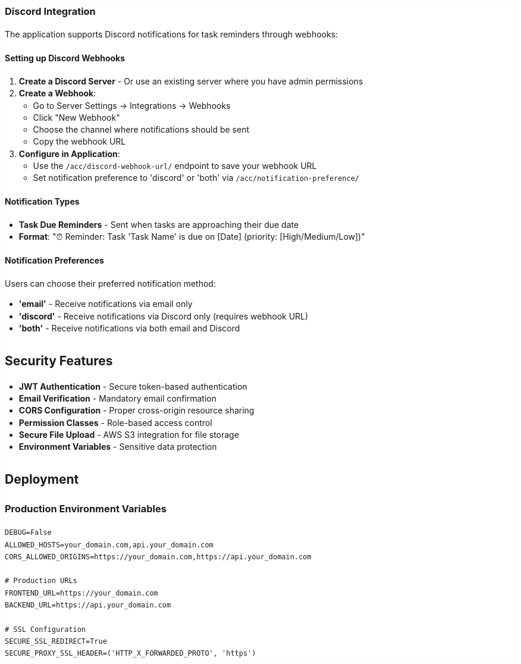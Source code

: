 ### Discord Integration

The application supports Discord notifications for task reminders through webhooks:

#### Setting up Discord Webhooks
1. **Create a Discord Server** - Or use an existing server where you have admin permissions
2. **Create a Webhook**:
   - Go to Server Settings → Integrations → Webhooks
   - Click "New Webhook"
   - Choose the channel where notifications should be sent
   - Copy the webhook URL
3. **Configure in Application**:
   - Use the `/acc/discord-webhook-url/` endpoint to save your webhook URL
   - Set notification preference to 'discord' or 'both' via `/acc/notification-preference/`

#### Notification Types
- **Task Due Reminders** - Sent when tasks are approaching their due date
- **Format**: "⏰ Reminder: Task 'Task Name' is due on [Date] (priority: [High/Medium/Low])"

#### Notification Preferences
Users can choose their preferred notification method:
- **'email'** - Receive notifications via email only
- **'discord'** - Receive notifications via Discord only (requires webhook URL)
- **'both'** - Receive notifications via both email and Discord

## Security Features

- **JWT Authentication** - Secure token-based authentication
- **Email Verification** - Mandatory email confirmation
- **CORS Configuration** - Proper cross-origin resource sharing
- **Permission Classes** - Role-based access control
- **Secure File Upload** - AWS S3 integration for file storage
- **Environment Variables** - Sensitive data protection

## Deployment

### Production Environment Variables
```env
DEBUG=False
ALLOWED_HOSTS=your_domain.com,api.your_domain.com
CORS_ALLOWED_ORIGINS=https://your_domain.com,https://api.your_domain.com

# Production URLs
FRONTEND_URL=https://your_domain.com
BACKEND_URL=https://api.your_domain.com

# SSL Configuration
SECURE_SSL_REDIRECT=True
SECURE_PROXY_SSL_HEADER=('HTTP_X_FORWARDED_PROTO', 'https')
```
